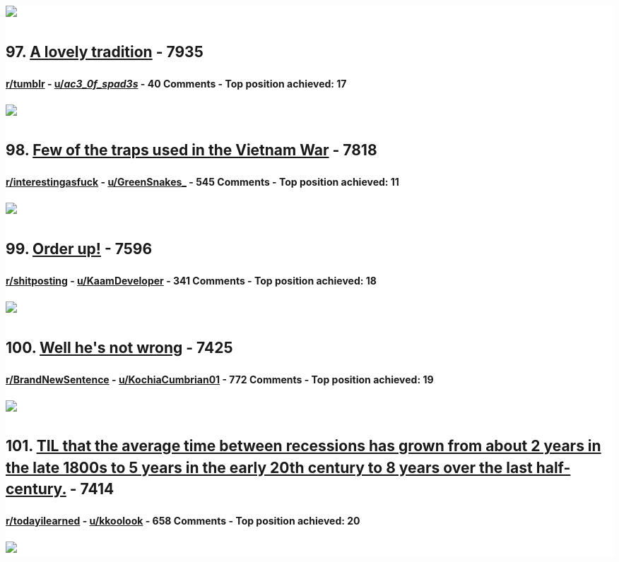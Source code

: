 <a href="https://i.redd.it/kz640jmrwh8c1.jpeg"><img src="https://a.thumbs.redditmedia.com/TiYr9G4kiUgt-TABs0Drsj0MlYGldecDTzF6ll-mtw0.jpg"></img></a>

## 97. [A lovely tradition](http://reddit.com/r/tumblr/comments/18qb971/a_lovely_tradition/) - 7935
#### [r/tumblr](http://reddit.com/r/tumblr) - [u/_ac3_0f_spad3s_](http://reddit.com/u/_ac3_0f_spad3s_) - 40 Comments - Top position achieved: 17

<a href="https://i.redd.it/ur8cl5pmbd8c1.jpeg"><img src="https://b.thumbs.redditmedia.com/JLP4q-rQ601fojTfBx7kPSBQbaf6D2abyzHb5dV3pys.jpg"></img></a>

## 98. [Few of the traps used in the Vietnam War](http://reddit.com/r/interestingasfuck/comments/18qrvt5/few_of_the_traps_used_in_the_vietnam_war/) - 7818
#### [r/interestingasfuck](http://reddit.com/r/interestingasfuck) - [u/GreenSnakes_](http://reddit.com/u/GreenSnakes_) - 545 Comments - Top position achieved: 11

<a href="https://v.redd.it/ht8isz4ahi8c1"><img src="https://external-preview.redd.it/OXo2c2Y3M2FoaThjMZOKp8TcG8xTUNeaR2oML7EQT-npXVpM40F2wuNXc1Ak.png?width=140&amp;height=140&amp;crop=140:140,smart&amp;format=jpg&amp;v=enabled&amp;lthumb=true&amp;s=0c7f80190effc039484561cf4f5b31da3eddfa53"></img></a>

## 99. [Order up!](http://reddit.com/r/shitposting/comments/18qo1b1/order_up/) - 7596
#### [r/shitposting](http://reddit.com/r/shitposting) - [u/KaamDeveloper](http://reddit.com/u/KaamDeveloper) - 341 Comments - Top position achieved: 18

<a href="https://v.redd.it/y2rink6qhh8c1"><img src="https://external-preview.redd.it/dXZzMGtud3BoaDhjMUeBHL5zfhnz-L6YhnDan7aoHUH3Gkdrmfs1r4IWrdYr.png?width=140&amp;height=140&amp;crop=140:140,smart&amp;format=jpg&amp;v=enabled&amp;lthumb=true&amp;s=27311cef6c1c4c521aff92faa3c6266687098509"></img></a>

## 100. [Well he's not wrong](http://reddit.com/r/BrandNewSentence/comments/18qk9cx/well_hes_not_wrong/) - 7425
#### [r/BrandNewSentence](http://reddit.com/r/BrandNewSentence) - [u/KochiaCumbrian01](http://reddit.com/u/KochiaCumbrian01) - 772 Comments - Top position achieved: 19

<a href="https://i.redd.it/1xma4m0dhg8c1.jpeg"><img src="https://b.thumbs.redditmedia.com/qxwQkVtWKKrJ8_SlV06LOtXjy8ZR6H1syKRhrdF45RU.jpg"></img></a>

## 101. [TIL that the average time between recessions has grown from about 2 years in the late 1800s to 5 years in the early 20th century to 8 years over the last half-century.](http://reddit.com/r/todayilearned/comments/18qplpa/til_that_the_average_time_between_recessions_has/) - 7414
#### [r/todayilearned](http://reddit.com/r/todayilearned) - [u/kkoolook](http://reddit.com/u/kkoolook) - 658 Comments - Top position achieved: 20

<a href="https://collabfund.com/blog/its-been-a-while/"><img src="https://a.thumbs.redditmedia.com/nzhYJoKo2KvNWsZZNkH1rQg6Rq35hn0dVxSDCSxF7l0.jpg"></img></a>
